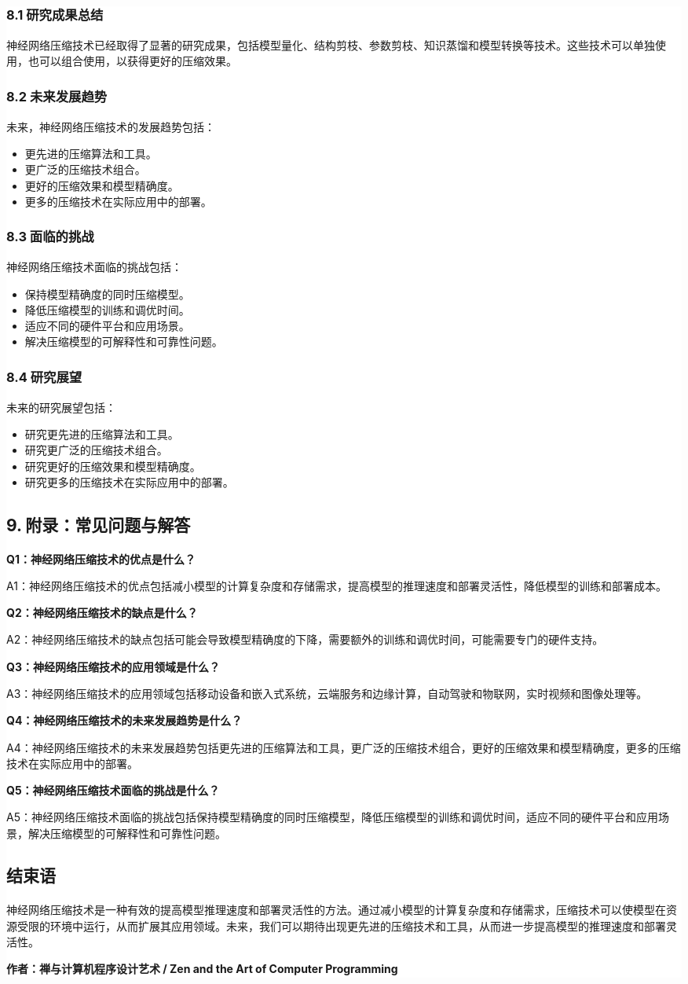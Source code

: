 ### 8.1 研究成果总结

神经网络压缩技术已经取得了显著的研究成果，包括模型量化、结构剪枝、参数剪枝、知识蒸馏和模型转换等技术。这些技术可以单独使用，也可以组合使用，以获得更好的压缩效果。

### 8.2 未来发展趋势

未来，神经网络压缩技术的发展趋势包括：

* 更先进的压缩算法和工具。
* 更广泛的压缩技术组合。
* 更好的压缩效果和模型精确度。
* 更多的压缩技术在实际应用中的部署。

### 8.3 面临的挑战

神经网络压缩技术面临的挑战包括：

* 保持模型精确度的同时压缩模型。
* 降低压缩模型的训练和调优时间。
* 适应不同的硬件平台和应用场景。
* 解决压缩模型的可解释性和可靠性问题。

### 8.4 研究展望

未来的研究展望包括：

* 研究更先进的压缩算法和工具。
* 研究更广泛的压缩技术组合。
* 研究更好的压缩效果和模型精确度。
* 研究更多的压缩技术在实际应用中的部署。

## 9. 附录：常见问题与解答

**Q1：神经网络压缩技术的优点是什么？**

A1：神经网络压缩技术的优点包括减小模型的计算复杂度和存储需求，提高模型的推理速度和部署灵活性，降低模型的训练和部署成本。

**Q2：神经网络压缩技术的缺点是什么？**

A2：神经网络压缩技术的缺点包括可能会导致模型精确度的下降，需要额外的训练和调优时间，可能需要专门的硬件支持。

**Q3：神经网络压缩技术的应用领域是什么？**

A3：神经网络压缩技术的应用领域包括移动设备和嵌入式系统，云端服务和边缘计算，自动驾驶和物联网，实时视频和图像处理等。

**Q4：神经网络压缩技术的未来发展趋势是什么？**

A4：神经网络压缩技术的未来发展趋势包括更先进的压缩算法和工具，更广泛的压缩技术组合，更好的压缩效果和模型精确度，更多的压缩技术在实际应用中的部署。

**Q5：神经网络压缩技术面临的挑战是什么？**

A5：神经网络压缩技术面临的挑战包括保持模型精确度的同时压缩模型，降低压缩模型的训练和调优时间，适应不同的硬件平台和应用场景，解决压缩模型的可解释性和可靠性问题。

## 结束语

神经网络压缩技术是一种有效的提高模型推理速度和部署灵活性的方法。通过减小模型的计算复杂度和存储需求，压缩技术可以使模型在资源受限的环境中运行，从而扩展其应用领域。未来，我们可以期待出现更先进的压缩技术和工具，从而进一步提高模型的推理速度和部署灵活性。

**作者：禅与计算机程序设计艺术 / Zen and the Art of Computer Programming**

